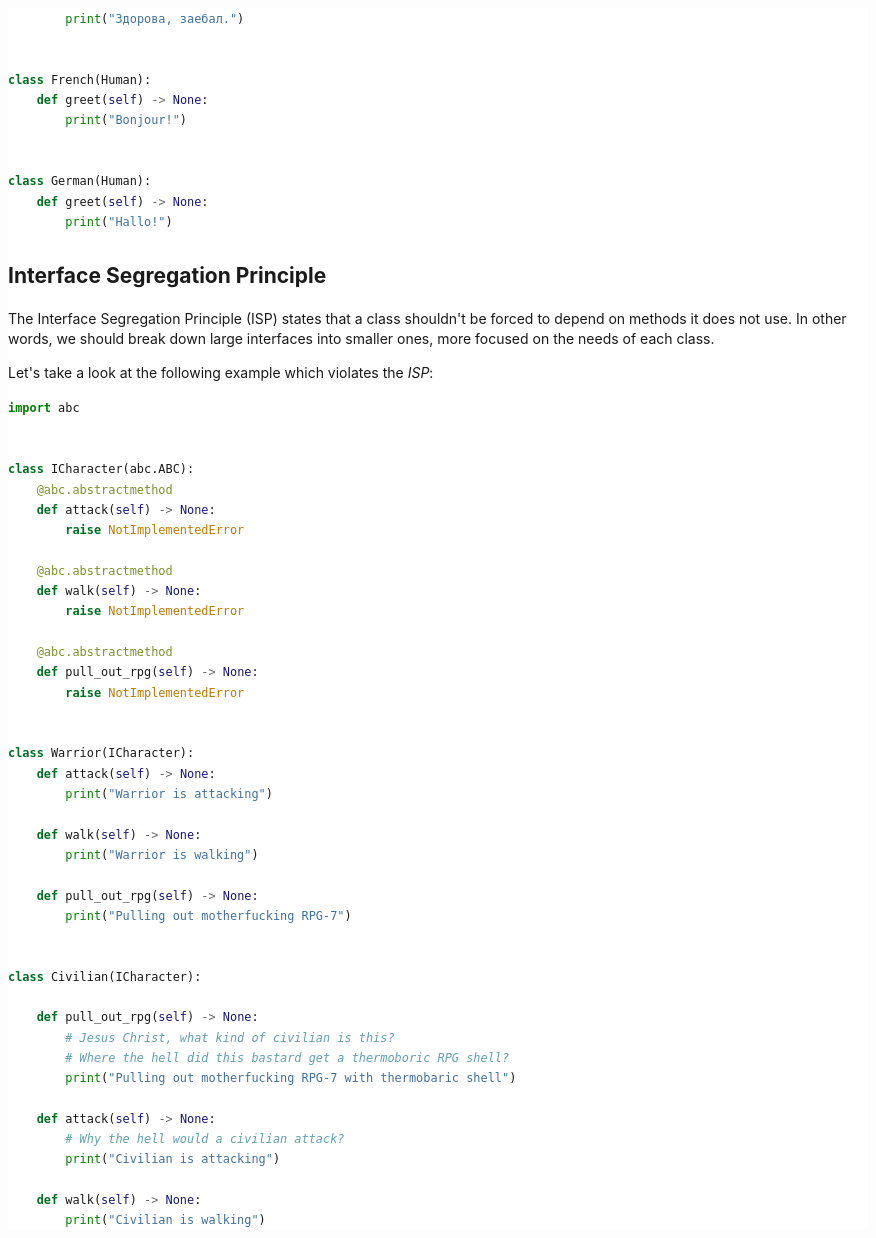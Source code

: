 ```python
        print("Здорова, заебал.")


class French(Human):
    def greet(self) -> None:
        print("Bonjour!")


class German(Human):
    def greet(self) -> None:
        print("Hallo!")
```

## Interface Segregation Principle

The Interface Segregation Principle (ISP) states that a class shouldn't be forced to depend on methods it does not use.
In other words, we should break down large interfaces into smaller ones, more focused on the needs of each class.

Let's take a look at the following example which violates the *ISP*:

```python
import abc


class ICharacter(abc.ABC):
    @abc.abstractmethod
    def attack(self) -> None:
        raise NotImplementedError

    @abc.abstractmethod
    def walk(self) -> None:
        raise NotImplementedError

    @abc.abstractmethod
    def pull_out_rpg(self) -> None:
        raise NotImplementedError


class Warrior(ICharacter):
    def attack(self) -> None:
        print("Warrior is attacking")

    def walk(self) -> None:
        print("Warrior is walking")

    def pull_out_rpg(self) -> None:
        print("Pulling out motherfucking RPG-7")


class Civilian(ICharacter):

    def pull_out_rpg(self) -> None:
        # Jesus Christ, what kind of civilian is this? 
        # Where the hell did this bastard get a thermoboric RPG shell?
        print("Pulling out motherfucking RPG-7 with thermobaric shell")

    def attack(self) -> None:
        # Why the hell would a civilian attack?
        print("Civilian is attacking")

    def walk(self) -> None:
        print("Civilian is walking")
```